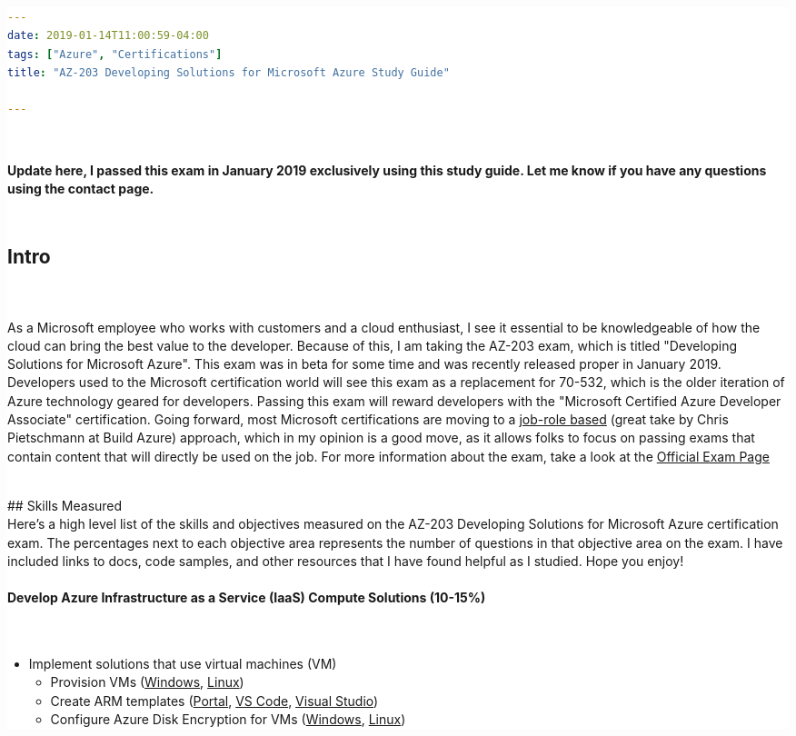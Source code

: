 ```yaml
---
date: 2019-01-14T11:00:59-04:00
tags: ["Azure", "Certifications"]
title: "AZ-203 Developing Solutions for Microsoft Azure Study Guide"

---
```




<br />

<strong>Update here, I passed this exam in January 2019 exclusively using this study guide. Let me know if you have any questions using the contact page.</strong>
<br />
<br />
## Intro

<br />

As a Microsoft employee who works with customers and a cloud enthusiast, I see it essential to be knowledgeable of how the cloud can bring the best value to the developer. Because of this, I am taking the AZ-203 exam, which is titled "Developing Solutions for Microsoft Azure". This exam was in beta for some time and was recently released proper in January 2019. Developers used to the Microsoft certification world will see this exam as a replacement for 70-532, which is the older iteration of Azure technology geared for developers. Passing this exam will reward developers with the "Microsoft Certified Azure Developer Associate" certification. Going forward, most Microsoft certifications are moving to a [job-role based](https://buildazure.com/2018/09/24/introducing-role-based-microsoft-azure-certification-shakeup/) (great take by Chris Pietschmann at Build Azure) approach, which in my opinion is a good move, as it allows folks to focus on passing exams that contain content that will directly be used on the job. For more information about the exam, take a look at the [Official Exam Page](https://www.microsoft.com/learning/exam-AZ-203.aspx)

<br />
## Skills Measured


<br />
Here’s a high level list of the skills and objectives measured on the AZ-203 Developing Solutions for Microsoft Azure certification exam. The percentages next to each objective area represents the number of questions in that objective area on the exam. I have included links to docs, code samples, and other resources that I have found helpful as I studied. Hope you enjoy!

<br />

#### Develop Azure Infrastructure as a Service (IaaS) Compute Solutions (10-15%)</strong>

<br />

* Implement solutions that use virtual machines (VM)
  - Provision VMs ([Windows](https://docs.microsoft.com/azure/virtual-machines/windows/tutorial-manage-vm), [Linux](https://docs.microsoft.com/azure/virtual-machines/linux/tutorial-manage-vm))
  - Create ARM templates ([Portal](https://docs.microsoft.com/en-us/azure/azure-resource-manager/resource-manager-quickstart-create-templates-use-the-portal), [VS Code](https://docs.microsoft.com/en-us/azure/azure-resource-manager/resource-manager-quickstart-create-templates-use-visual-studio-code), [Visual Studio](https://docs.microsoft.com/en-us/azure/azure-resource-manager/vs-azure-tools-resource-groups-deployment-projects-create-deploy))
  - Configure Azure Disk Encryption for VMs ([Windows](https://docs.microsoft.com/azure/virtual-machines/windows/encrypt-disks), [Linux](https://docs.microsoft.com/azure/virtual-machines/linux/encrypt-disks))
